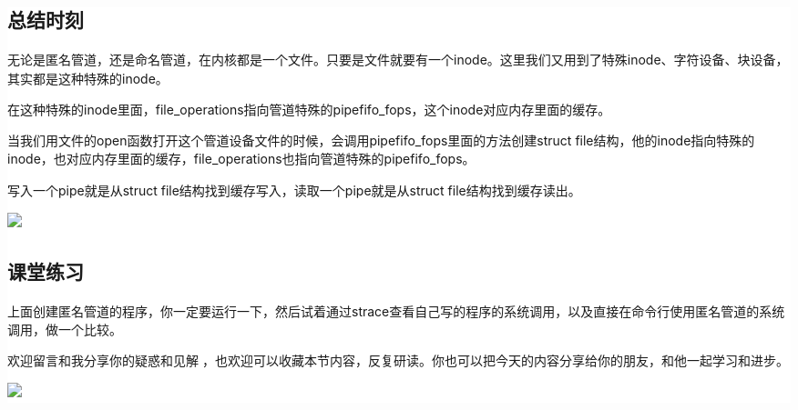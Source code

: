 ## 总结时刻

无论是匿名管道，还是命名管道，在内核都是一个文件。只要是文件就要有一个inode。这里我们又用到了特殊inode、字符设备、块设备，其实都是这种特殊的inode。

在这种特殊的inode里面，file_operations指向管道特殊的pipefifo_fops，这个inode对应内存里面的缓存。

当我们用文件的open函数打开这个管道设备文件的时候，会调用pipefifo_fops里面的方法创建struct
file结构，他的inode指向特殊的inode，也对应内存里面的缓存，file_operations也指向管道特殊的pipefifo_fops。

写入一个pipe就是从struct file结构找到缓存写入，读取一个pipe就是从struct file结构找到缓存读出。

![](https://static001.geekbang.org/resource/image/48/97/486e2bc73abbe91d7083bb1f4f678097.png)

## 课堂练习

上面创建匿名管道的程序，你一定要运行一下，然后试着通过strace查看自己写的程序的系统调用，以及直接在命令行使用匿名管道的系统调用，做一个比较。

欢迎留言和我分享你的疑惑和见解 ，也欢迎可以收藏本节内容，反复研读。你也可以把今天的内容分享给你的朋友，和他一起学习和进步。

![](https://static001.geekbang.org/resource/image/8c/37/8c0a95fa07a8b9a1abfd394479bdd637.jpg)

